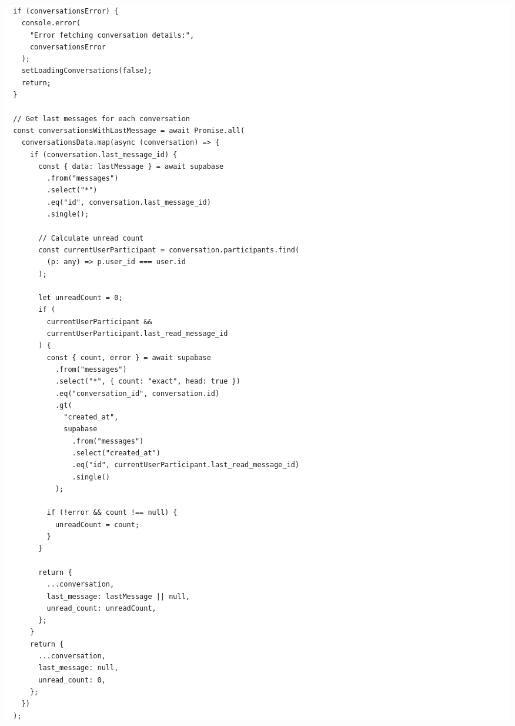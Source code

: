       if (conversationsError) {
        console.error(
          "Error fetching conversation details:",
          conversationsError
        );
        setLoadingConversations(false);
        return;
      }

      // Get last messages for each conversation
      const conversationsWithLastMessage = await Promise.all(
        conversationsData.map(async (conversation) => {
          if (conversation.last_message_id) {
            const { data: lastMessage } = await supabase
              .from("messages")
              .select("*")
              .eq("id", conversation.last_message_id)
              .single();

            // Calculate unread count
            const currentUserParticipant = conversation.participants.find(
              (p: any) => p.user_id === user.id
            );

            let unreadCount = 0;
            if (
              currentUserParticipant &&
              currentUserParticipant.last_read_message_id
            ) {
              const { count, error } = await supabase
                .from("messages")
                .select("*", { count: "exact", head: true })
                .eq("conversation_id", conversation.id)
                .gt(
                  "created_at",
                  supabase
                    .from("messages")
                    .select("created_at")
                    .eq("id", currentUserParticipant.last_read_message_id)
                    .single()
                );

              if (!error && count !== null) {
                unreadCount = count;
              }
            }

            return {
              ...conversation,
              last_message: lastMessage || null,
              unread_count: unreadCount,
            };
          }
          return {
            ...conversation,
            last_message: null,
            unread_count: 0,
          };
        })
      );
